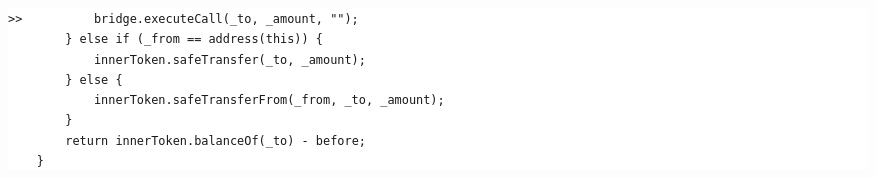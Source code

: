 ```solidity
>>          bridge.executeCall(_to, _amount, "");
        } else if (_from == address(this)) {
            innerToken.safeTransfer(_to, _amount);
        } else {
            innerToken.safeTransferFrom(_from, _to, _amount);
        }
        return innerToken.balanceOf(_to) - before;
    }
```
